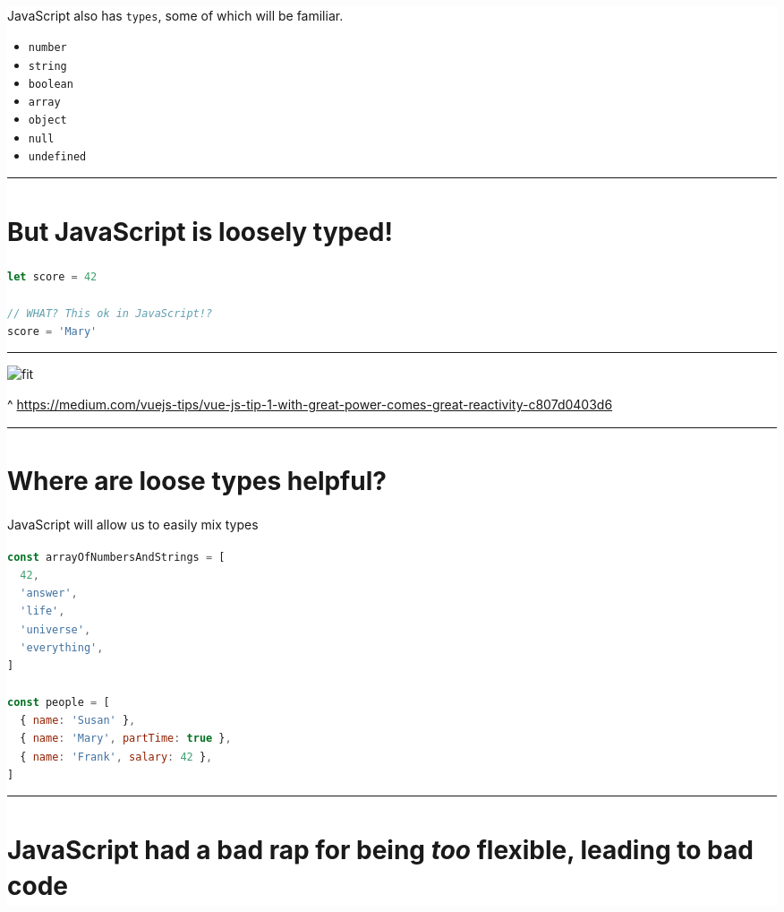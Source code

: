 JavaScript also has `types`, some of which will be familiar.

- `number`
- `string`
- `boolean`
- `array`
- `object`
- `null`
- `undefined`

---

# But JavaScript is loosely typed!

```js
let score = 42

// WHAT? This ok in JavaScript!?
score = 'Mary'
```

---

![fit](https://cdn-images-1.medium.com/max/1600/1*5DTZL_9zaAK8RsQSHfA1ow.gif)

^ https://medium.com/vuejs-tips/vue-js-tip-1-with-great-power-comes-great-reactivity-c807d0403d6

---

# Where are loose types helpful?

JavaScript will allow us to easily mix types

```js
const arrayOfNumbersAndStrings = [
  42,
  'answer',
  'life',
  'universe',
  'everything',
]

const people = [
  { name: 'Susan' },
  { name: 'Mary', partTime: true },
  { name: 'Frank', salary: 42 },
]
```

---

# JavaScript had a bad rap for being _too_ flexible, leading to bad code
